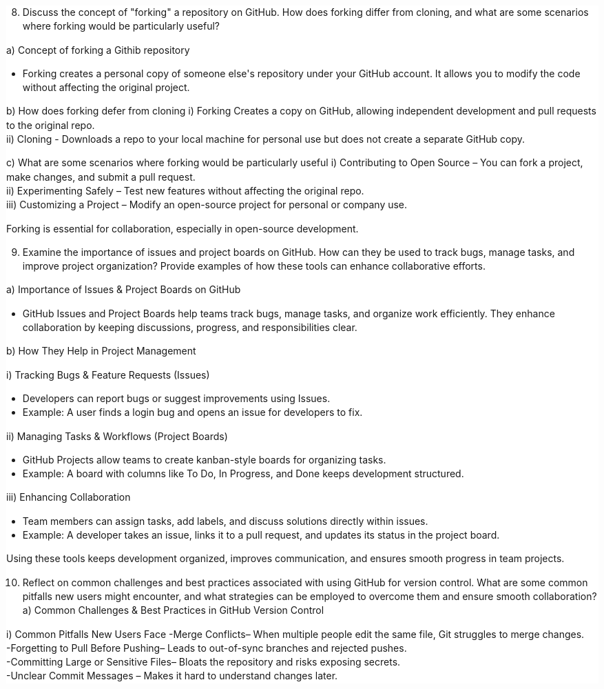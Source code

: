 8. Discuss the concept of "forking" a repository on GitHub. How does forking differ from cloning, and what are some scenarios where forking would be particularly useful?
  
a) Concept of forking a Githib repository
  - Forking creates a personal copy of someone else's repository under your GitHub account. It allows you to modify the code without affecting the original project.  

b)  How does forking defer from cloning
  i) Forking Creates a copy on GitHub, allowing independent development and pull requests to the original repo.  
  ii) Cloning - Downloads a repo to your local machine for personal use but does not create a separate GitHub copy.  

c) What are some scenarios where forking would be particularly useful 
  i) Contributing to Open Source – You can fork a project, make changes, and submit a pull request.  
  ii) Experimenting Safely – Test new features without affecting the original repo.  
  iii) Customizing a Project – Modify an open-source project for personal or company use.  

Forking is essential for collaboration, especially in open-source development.

9. Examine the importance of issues and project boards on GitHub. How can they be used to track bugs, manage tasks, and improve project organization? Provide examples of how these tools can enhance collaborative efforts.

a) Importance of Issues & Project Boards on GitHub
 - GitHub Issues and Project Boards help teams track bugs, manage tasks, and organize work efficiently. They enhance collaboration by keeping discussions, progress, and responsibilities clear.  

b) How They Help in Project Management

  i) Tracking Bugs & Feature Requests (Issues)
   - Developers can report bugs or suggest improvements using Issues.  
   - Example: A user finds a login bug and opens an issue for developers to fix.  

   ii) Managing Tasks & Workflows (Project Boards)
   - GitHub Projects allow teams to create kanban-style boards for organizing tasks.  
   - Example: A board with columns like To Do, In Progress, and Done keeps development structured.  

   iii) Enhancing Collaboration  
   - Team members can assign tasks, add labels, and discuss solutions directly within issues.  
   - Example: A developer takes an issue, links it to a pull request, and updates its status in the project board.  

Using these tools keeps development organized, improves communication, and ensures smooth progress in team projects.

10. Reflect on common challenges and best practices associated with using GitHub for version control. What are some common pitfalls new users might encounter, and what strategies can be employed to overcome them and ensure smooth collaboration?
a) Common Challenges & Best Practices in GitHub Version Control 

 i) Common Pitfalls New Users Face
  -Merge Conflicts– When multiple people edit the same file, Git struggles to merge changes.  
  -Forgetting to Pull Before Pushing– Leads to out-of-sync branches and rejected pushes.  
  -Committing Large or Sensitive Files– Bloats the repository and risks exposing secrets.  
  -Unclear Commit Messages – Makes it hard to understand changes later.  
